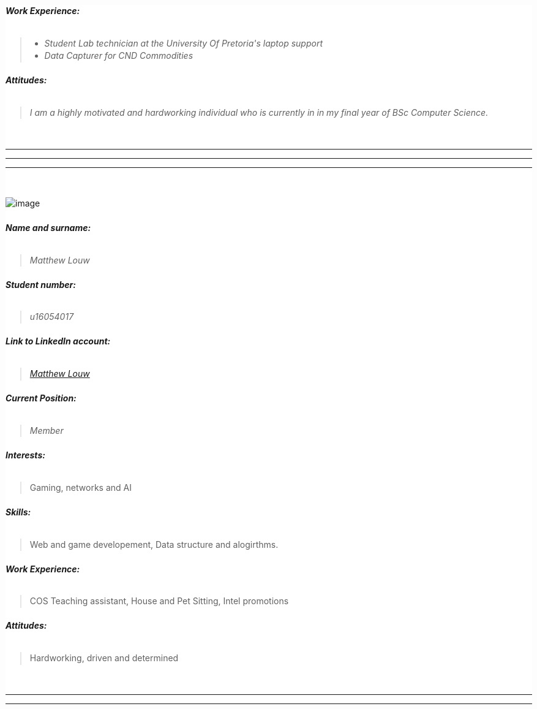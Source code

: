 ###### **Work Experience:**
>- *Student Lab technician at the University Of Pretoria&#39;s laptop support*
>- *Data Capturer for CND Commodities*

###### **Attitudes:**
> *I am a highly motivated and hardworking individual who is currently in in my final year of BSc Computer Science.*


`
`



---

---

---





`
`

![image](https://media.licdn.com/dms/image/C5603AQH7yHk-9g1iyQ/profile-displayphoto-shrink_200_200/0?e=1557964800&v=beta&t=lW5C5rcAtl-6XT3Qk8EX17noi8xe_cblYwRbvGlaPPk)

###### **Name and surname:**
>*Matthew Louw*

###### **Student number:**
> *u16054017*

###### **Link to LinkedIn account:**
> *[Matthew Louw](https://github.com/JasonLouw)*

###### **Current Position:**
> *Member*

###### **Interests:**
> Gaming, networks and AI

###### **Skills:**
> Web and game developement, Data structure and alogirthms.

###### **Work Experience:**
> COS Teaching assistant, House and Pet Sitting, Intel promotions

###### **Attitudes:**
> Hardworking, driven and determined


`
`



---

---